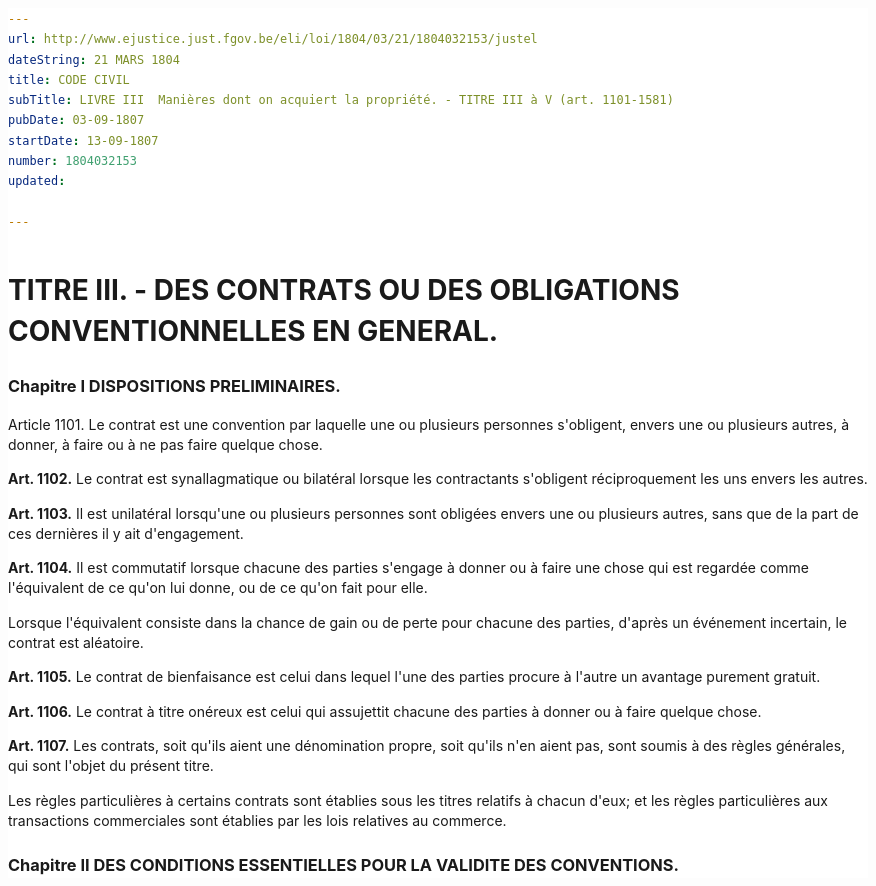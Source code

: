 ```yaml
---
url: http://www.ejustice.just.fgov.be/eli/loi/1804/03/21/1804032153/justel
dateString: 21 MARS 1804
title: CODE CIVIL
subTitle: LIVRE III  Manières dont on acquiert la propriété. - TITRE III à V (art. 1101-1581)
pubDate: 03-09-1807
startDate: 13-09-1807
number: 1804032153
updated: 

---
```

# TITRE III. - DES CONTRATS OU DES OBLIGATIONS CONVENTIONNELLES EN GENERAL.

### Chapitre I DISPOSITIONS PRELIMINAIRES.


Article   1101. Le contrat est une convention par laquelle une ou plusieurs personnes s'obligent, envers une ou plusieurs autres, à donner, à faire ou à ne pas faire quelque chose.


**Art. 1102.** Le contrat est synallagmatique ou bilatéral lorsque les contractants s'obligent réciproquement les uns envers les autres.


**Art. 1103.** Il est unilatéral lorsqu'une ou plusieurs personnes sont obligées envers une ou plusieurs autres, sans que de la part de ces dernières il y ait d'engagement.


**Art. 1104.** Il est commutatif lorsque chacune des parties s'engage à donner ou à faire une chose qui est regardée comme l'équivalent de ce qu'on lui donne, ou de ce qu'on fait pour elle.

Lorsque l'équivalent consiste dans la chance de gain ou de perte pour chacune des parties, d'après un événement incertain, le contrat est aléatoire.


**Art. 1105.** Le contrat de bienfaisance est celui dans lequel l'une des parties procure à l'autre un avantage purement gratuit.


**Art. 1106.** Le contrat à titre onéreux est celui qui assujettit chacune des parties à donner ou à faire quelque chose.


**Art. 1107.** Les contrats, soit qu'ils aient une dénomination propre, soit qu'ils n'en aient pas, sont soumis à des règles générales, qui sont l'objet du présent titre.

Les règles particulières à certains contrats sont établies sous les titres relatifs à chacun d'eux; et les règles particulières aux transactions commerciales sont établies par les lois relatives au commerce.

### Chapitre II DES CONDITIONS ESSENTIELLES POUR LA VALIDITE DES CONVENTIONS.
